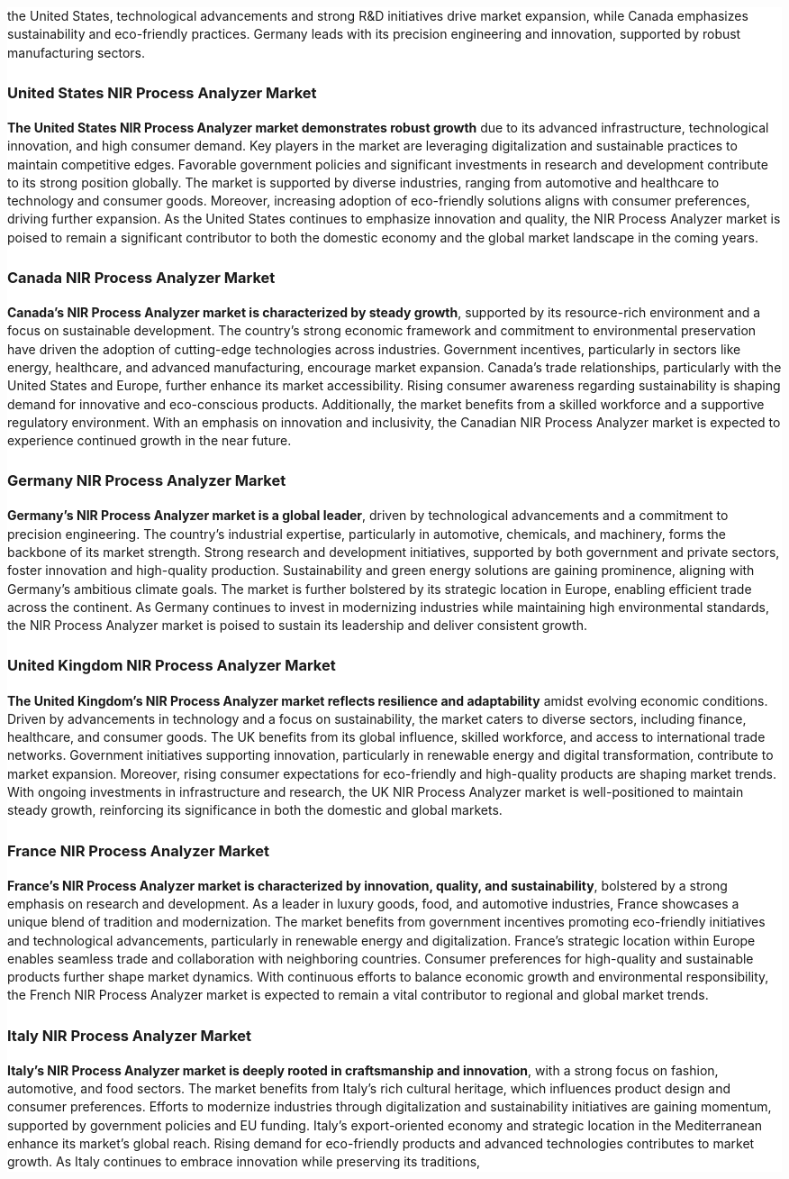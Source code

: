 the United States, technological advancements and strong R&amp;D initiatives drive market expansion, while Canada emphasizes sustainability and eco-friendly practices. Germany leads with its precision engineering and innovation, supported by robust manufacturing sectors.</span></em></p></blockquote><h3><strong>United States NIR Process Analyzer Market</strong></h3><p><strong>The United States NIR Process Analyzer market demonstrates robust growth</strong> due to its advanced infrastructure, technological innovation, and high consumer demand. Key players in the market are leveraging digitalization and sustainable practices to maintain competitive edges. Favorable government policies and significant investments in research and development contribute to its strong position globally. The market is supported by diverse industries, ranging from automotive and healthcare to technology and consumer goods. Moreover, increasing adoption of eco-friendly solutions aligns with consumer preferences, driving further expansion. As the United States continues to emphasize innovation and quality, the NIR Process Analyzer market is poised to remain a significant contributor to both the domestic economy and the global market landscape in the coming years.</p><h3><strong>Canada NIR Process Analyzer Market</strong></h3><p><strong>Canada&rsquo;s NIR Process Analyzer market is characterized by steady growth</strong>, supported by its resource-rich environment and a focus on sustainable development. The country&rsquo;s strong economic framework and commitment to environmental preservation have driven the adoption of cutting-edge technologies across industries. Government incentives, particularly in sectors like energy, healthcare, and advanced manufacturing, encourage market expansion. Canada&rsquo;s trade relationships, particularly with the United States and Europe, further enhance its market accessibility. Rising consumer awareness regarding sustainability is shaping demand for innovative and eco-conscious products. Additionally, the market benefits from a skilled workforce and a supportive regulatory environment. With an emphasis on innovation and inclusivity, the Canadian NIR Process Analyzer market is expected to experience continued growth in the near future.</p><h3><strong>Germany NIR Process Analyzer Market</strong></h3><p><strong>Germany&rsquo;s NIR Process Analyzer market is a global leader</strong>, driven by technological advancements and a commitment to precision engineering. The country&rsquo;s industrial expertise, particularly in automotive, chemicals, and machinery, forms the backbone of its market strength. Strong research and development initiatives, supported by both government and private sectors, foster innovation and high-quality production. Sustainability and green energy solutions are gaining prominence, aligning with Germany&rsquo;s ambitious climate goals. The market is further bolstered by its strategic location in Europe, enabling efficient trade across the continent. As Germany continues to invest in modernizing industries while maintaining high environmental standards, the NIR Process Analyzer market is poised to sustain its leadership and deliver consistent growth.</p><h3><strong>United Kingdom NIR Process Analyzer Market</strong></h3><p><strong>The United Kingdom&rsquo;s NIR Process Analyzer market reflects resilience and adaptability</strong> amidst evolving economic conditions. Driven by advancements in technology and a focus on sustainability, the market caters to diverse sectors, including finance, healthcare, and consumer goods. The UK benefits from its global influence, skilled workforce, and access to international trade networks. Government initiatives supporting innovation, particularly in renewable energy and digital transformation, contribute to market expansion. Moreover, rising consumer expectations for eco-friendly and high-quality products are shaping market trends. With ongoing investments in infrastructure and research, the UK NIR Process Analyzer market is well-positioned to maintain steady growth, reinforcing its significance in both the domestic and global markets.</p><h3><strong>France NIR Process Analyzer Market</strong></h3><p><strong>France&rsquo;s NIR Process Analyzer market is characterized by innovation, quality, and sustainability</strong>, bolstered by a strong emphasis on research and development. As a leader in luxury goods, food, and automotive industries, France showcases a unique blend of tradition and modernization. The market benefits from government incentives promoting eco-friendly initiatives and technological advancements, particularly in renewable energy and digitalization. France&rsquo;s strategic location within Europe enables seamless trade and collaboration with neighboring countries. Consumer preferences for high-quality and sustainable products further shape market dynamics. With continuous efforts to balance economic growth and environmental responsibility, the French NIR Process Analyzer market is expected to remain a vital contributor to regional and global market trends.</p><h3><strong>Italy NIR Process Analyzer Market</strong></h3><p><strong>Italy&rsquo;s NIR Process Analyzer market is deeply rooted in craftsmanship and innovation</strong>, with a strong focus on fashion, automotive, and food sectors. The market benefits from Italy&rsquo;s rich cultural heritage, which influences product design and consumer preferences. Efforts to modernize industries through digitalization and sustainability initiatives are gaining momentum, supported by government policies and EU funding. Italy&rsquo;s export-oriented economy and strategic location in the Mediterranean enhance its market&rsquo;s global reach. Rising demand for eco-friendly products and advanced technologies contributes to market growth. As Italy continues to embrace innovation while preserving its traditions,